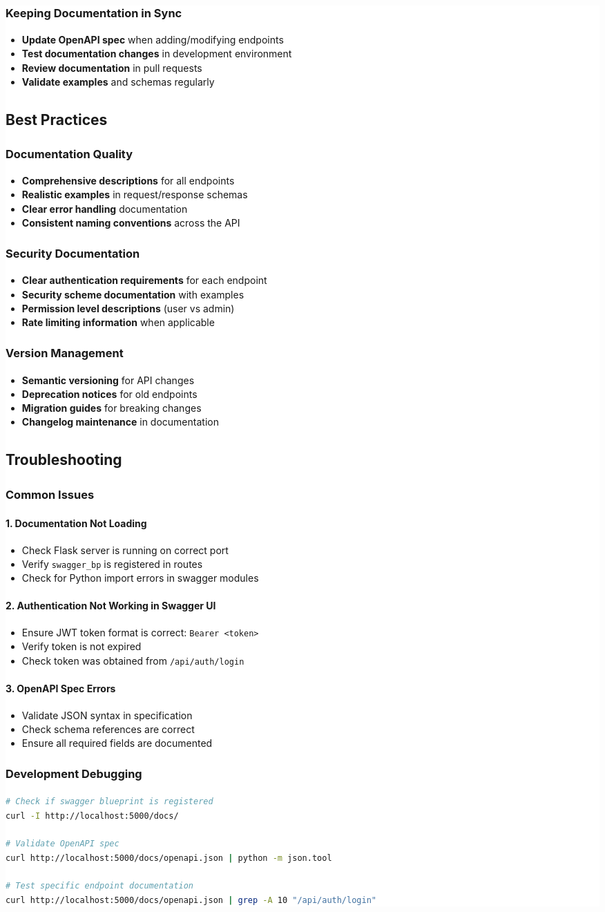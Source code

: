 ### Keeping Documentation in Sync
- **Update OpenAPI spec** when adding/modifying endpoints
- **Test documentation changes** in development environment
- **Review documentation** in pull requests
- **Validate examples** and schemas regularly

## Best Practices

### Documentation Quality
- **Comprehensive descriptions** for all endpoints
- **Realistic examples** in request/response schemas
- **Clear error handling** documentation
- **Consistent naming conventions** across the API

### Security Documentation
- **Clear authentication requirements** for each endpoint
- **Security scheme documentation** with examples
- **Permission level descriptions** (user vs admin)
- **Rate limiting information** when applicable

### Version Management
- **Semantic versioning** for API changes
- **Deprecation notices** for old endpoints
- **Migration guides** for breaking changes
- **Changelog maintenance** in documentation

## Troubleshooting

### Common Issues

#### 1. Documentation Not Loading
- Check Flask server is running on correct port
- Verify `swagger_bp` is registered in routes
- Check for Python import errors in swagger modules

#### 2. Authentication Not Working in Swagger UI
- Ensure JWT token format is correct: `Bearer <token>`
- Verify token is not expired
- Check token was obtained from `/api/auth/login`

#### 3. OpenAPI Spec Errors
- Validate JSON syntax in specification
- Check schema references are correct
- Ensure all required fields are documented

### Development Debugging
```bash
# Check if swagger blueprint is registered
curl -I http://localhost:5000/docs/

# Validate OpenAPI spec
curl http://localhost:5000/docs/openapi.json | python -m json.tool

# Test specific endpoint documentation
curl http://localhost:5000/docs/openapi.json | grep -A 10 "/api/auth/login"
```
